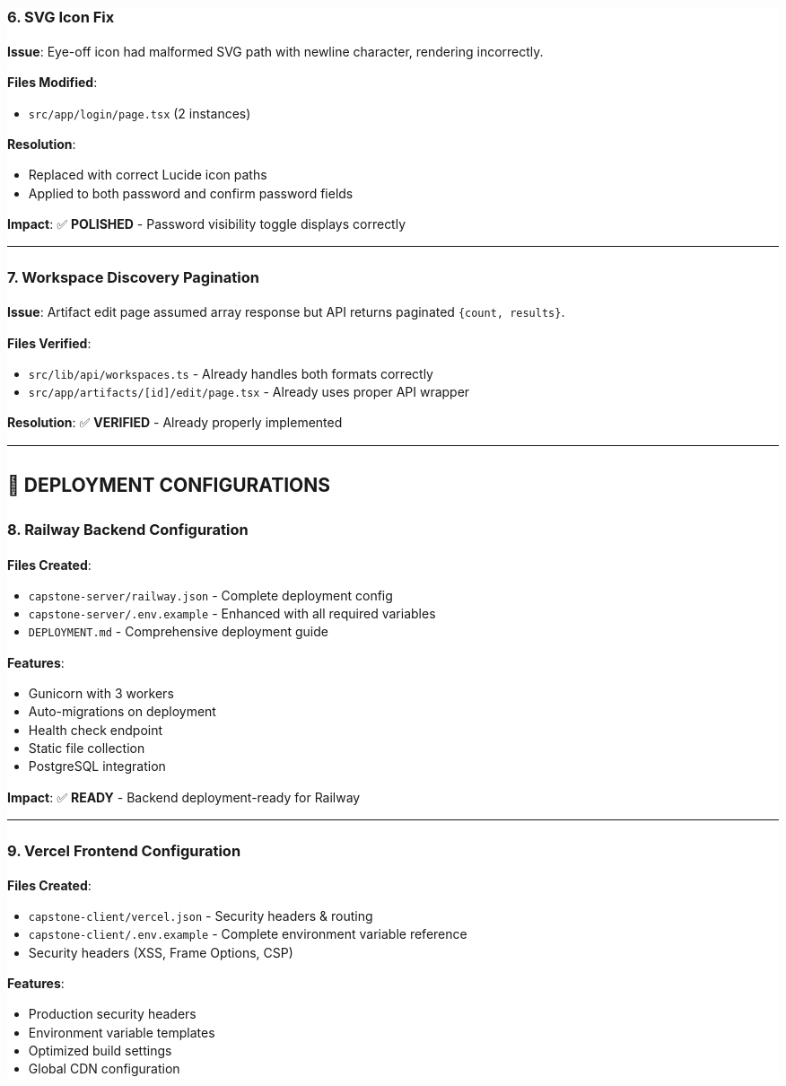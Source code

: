 ### 6. SVG Icon Fix
**Issue**: Eye-off icon had malformed SVG path with newline character, rendering incorrectly.

**Files Modified**:
- `src/app/login/page.tsx` (2 instances)

**Resolution**:
- Replaced with correct Lucide icon paths
- Applied to both password and confirm password fields

**Impact**: ✅ **POLISHED** - Password visibility toggle displays correctly

---

### 7. Workspace Discovery Pagination
**Issue**: Artifact edit page assumed array response but API returns paginated `{count, results}`.

**Files Verified**:
- `src/lib/api/workspaces.ts` - Already handles both formats correctly
- `src/app/artifacts/[id]/edit/page.tsx` - Already uses proper API wrapper

**Resolution**: ✅ **VERIFIED** - Already properly implemented

---

## 🚀 DEPLOYMENT CONFIGURATIONS

### 8. Railway Backend Configuration
**Files Created**:
- `capstone-server/railway.json` - Complete deployment config
- `capstone-server/.env.example` - Enhanced with all required variables
- `DEPLOYMENT.md` - Comprehensive deployment guide

**Features**:
- Gunicorn with 3 workers
- Auto-migrations on deployment
- Health check endpoint
- Static file collection
- PostgreSQL integration

**Impact**: ✅ **READY** - Backend deployment-ready for Railway

---

### 9. Vercel Frontend Configuration
**Files Created**:
- `capstone-client/vercel.json` - Security headers & routing
- `capstone-client/.env.example` - Complete environment variable reference
- Security headers (XSS, Frame Options, CSP)

**Features**:
- Production security headers
- Environment variable templates
- Optimized build settings
- Global CDN configuration
